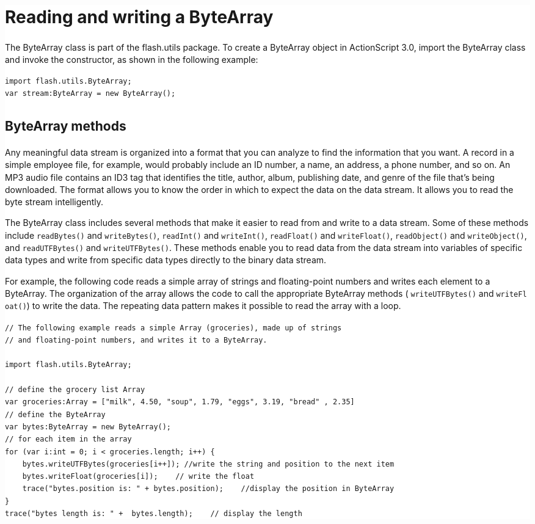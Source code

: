 # Reading and writing a ByteArray

<div>

The ByteArray class is part of the flash.utils package. To create a ByteArray
object in ActionScript 3.0, import the ByteArray class and invoke the
constructor, as shown in the following example:

    import flash.utils.ByteArray;
    var stream:ByteArray = new ByteArray();

</div>

<div>

## ByteArray methods

<div>

Any meaningful data stream is organized into a format that you can analyze to
find the information that you want. A record in a simple employee file, for
example, would probably include an ID number, a name, an address, a phone
number, and so on. An MP3 audio file contains an ID3 tag that identifies the
title, author, album, publishing date, and genre of the file that’s being
downloaded. The format allows you to know the order in which to expect the data
on the data stream. It allows you to read the byte stream intelligently.

The ByteArray class includes several methods that make it easier to read from
and write to a data stream. Some of these methods include `readBytes()` and
`writeBytes()`, `readInt()` and `writeInt()`, `readFloat()` and `writeFloat()`,
`readObject()` and `writeObject()`, and `readUTFBytes()` and `writeUTFBytes()`.
These methods enable you to read data from the data stream into variables of
specific data types and write from specific data types directly to the binary
data stream.

For example, the following code reads a simple array of strings and
floating-point numbers and writes each element to a ByteArray. The organization
of the array allows the code to call the appropriate ByteArray methods (
`writeUTFBytes()` and `writeFloat()`) to write the data. The repeating data
pattern makes it possible to read the array with a loop.

    // The following example reads a simple Array (groceries), made up of strings
    // and floating-point numbers, and writes it to a ByteArray.

    import flash.utils.ByteArray;

    // define the grocery list Array
    var groceries:Array = ["milk", 4.50, "soup", 1.79, "eggs", 3.19, "bread" , 2.35]
    // define the ByteArray
    var bytes:ByteArray = new ByteArray();
    // for each item in the array
    for (var i:int = 0; i < groceries.length; i++) {
        bytes.writeUTFBytes(groceries[i++]); //write the string and position to the next item
        bytes.writeFloat(groceries[i]);    // write the float
        trace("bytes.position is: " + bytes.position);    //display the position in ByteArray
    }
    trace("bytes length is: " +  bytes.length);    // display the length
